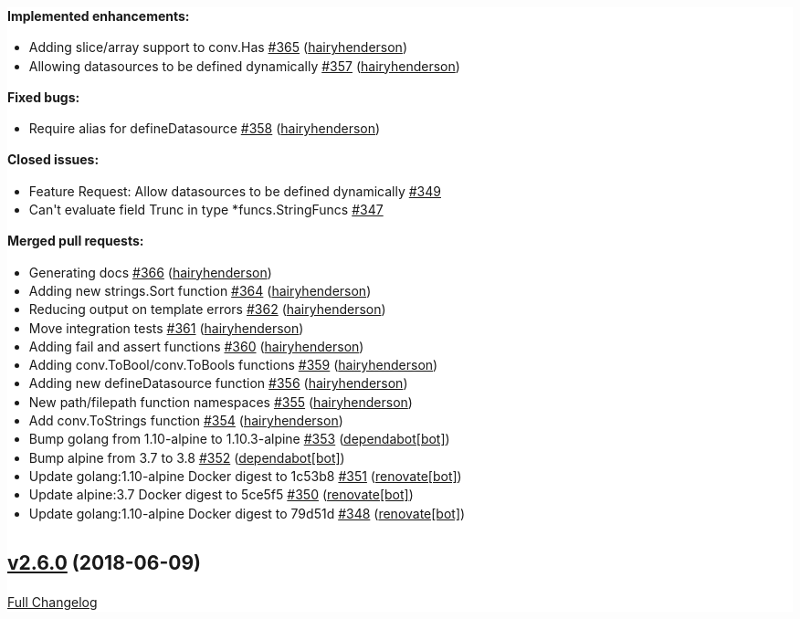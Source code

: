 **Implemented enhancements:**

- Adding slice/array support to conv.Has [\#365](https://github.com/hairyhenderson/gomplate/pull/365) ([hairyhenderson](https://github.com/hairyhenderson))
- Allowing datasources to be defined dynamically [\#357](https://github.com/hairyhenderson/gomplate/pull/357) ([hairyhenderson](https://github.com/hairyhenderson))

**Fixed bugs:**

- Require alias for defineDatasource [\#358](https://github.com/hairyhenderson/gomplate/pull/358) ([hairyhenderson](https://github.com/hairyhenderson))

**Closed issues:**

- Feature Request: Allow datasources to be defined dynamically [\#349](https://github.com/hairyhenderson/gomplate/issues/349)
- Can't evaluate field Trunc in type \*funcs.StringFuncs [\#347](https://github.com/hairyhenderson/gomplate/issues/347)

**Merged pull requests:**

- Generating docs [\#366](https://github.com/hairyhenderson/gomplate/pull/366) ([hairyhenderson](https://github.com/hairyhenderson))
- Adding new strings.Sort function [\#364](https://github.com/hairyhenderson/gomplate/pull/364) ([hairyhenderson](https://github.com/hairyhenderson))
- Reducing output on template errors [\#362](https://github.com/hairyhenderson/gomplate/pull/362) ([hairyhenderson](https://github.com/hairyhenderson))
- Move integration tests [\#361](https://github.com/hairyhenderson/gomplate/pull/361) ([hairyhenderson](https://github.com/hairyhenderson))
- Adding fail and assert functions [\#360](https://github.com/hairyhenderson/gomplate/pull/360) ([hairyhenderson](https://github.com/hairyhenderson))
- Adding conv.ToBool/conv.ToBools functions [\#359](https://github.com/hairyhenderson/gomplate/pull/359) ([hairyhenderson](https://github.com/hairyhenderson))
- Adding new defineDatasource function [\#356](https://github.com/hairyhenderson/gomplate/pull/356) ([hairyhenderson](https://github.com/hairyhenderson))
- New path/filepath function namespaces [\#355](https://github.com/hairyhenderson/gomplate/pull/355) ([hairyhenderson](https://github.com/hairyhenderson))
- Add conv.ToStrings function [\#354](https://github.com/hairyhenderson/gomplate/pull/354) ([hairyhenderson](https://github.com/hairyhenderson))
- Bump golang from 1.10-alpine to 1.10.3-alpine [\#353](https://github.com/hairyhenderson/gomplate/pull/353) ([dependabot[bot]](https://github.com/apps/dependabot))
- Bump alpine from 3.7 to 3.8 [\#352](https://github.com/hairyhenderson/gomplate/pull/352) ([dependabot[bot]](https://github.com/apps/dependabot))
- Update golang:1.10-alpine Docker digest to 1c53b8 [\#351](https://github.com/hairyhenderson/gomplate/pull/351) ([renovate[bot]](https://github.com/apps/renovate))
- Update alpine:3.7 Docker digest to 5ce5f5 [\#350](https://github.com/hairyhenderson/gomplate/pull/350) ([renovate[bot]](https://github.com/apps/renovate))
- Update golang:1.10-alpine Docker digest to 79d51d [\#348](https://github.com/hairyhenderson/gomplate/pull/348) ([renovate[bot]](https://github.com/apps/renovate))

## [v2.6.0](https://github.com/hairyhenderson/gomplate/tree/v2.6.0) (2018-06-09)
[Full Changelog](https://github.com/hairyhenderson/gomplate/compare/v2.5.0...v2.6.0)
